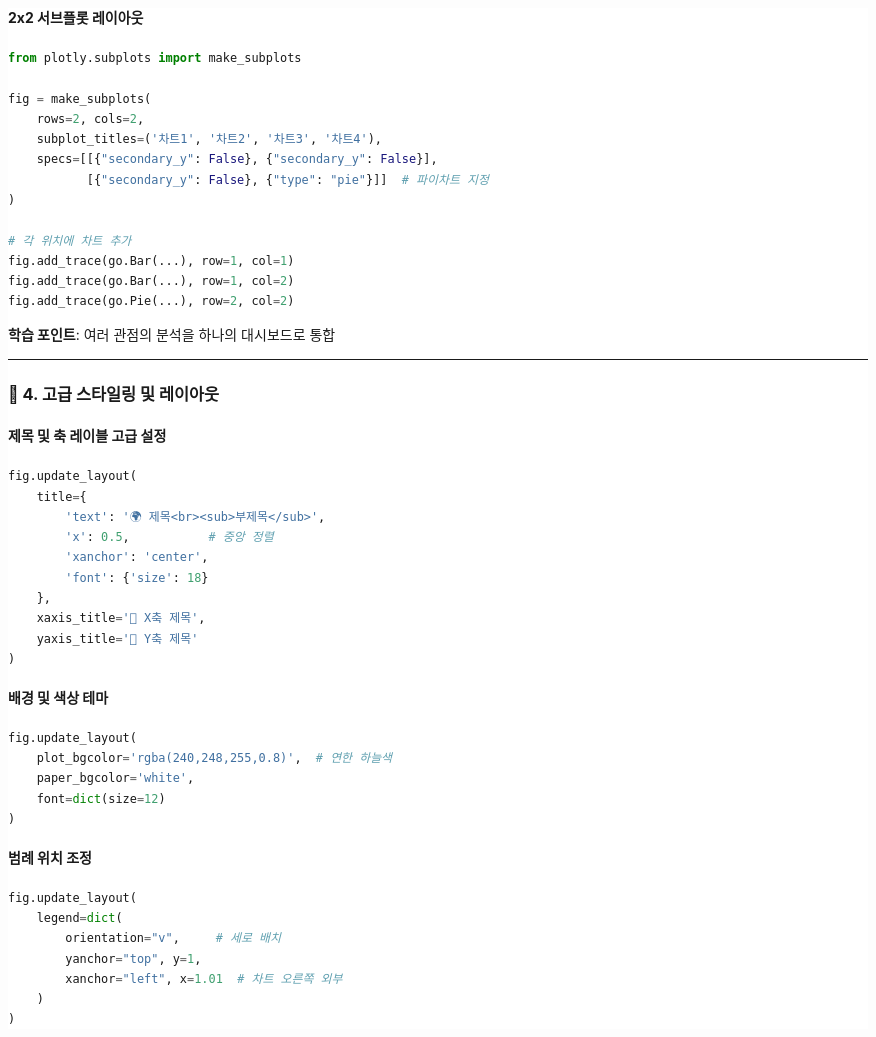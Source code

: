 #### 2x2 서브플롯 레이아웃

```python
from plotly.subplots import make_subplots

fig = make_subplots(
    rows=2, cols=2,
    subplot_titles=('차트1', '차트2', '차트3', '차트4'),
    specs=[[{"secondary_y": False}, {"secondary_y": False}],
           [{"secondary_y": False}, {"type": "pie"}]]  # 파이차트 지정
)

# 각 위치에 차트 추가
fig.add_trace(go.Bar(...), row=1, col=1)
fig.add_trace(go.Bar(...), row=1, col=2)
fig.add_trace(go.Pie(...), row=2, col=2)
```

**학습 포인트**: 여러 관점의 분석을 하나의 대시보드로 통합

---

### 🎨 4. 고급 스타일링 및 레이아웃

#### 제목 및 축 레이블 고급 설정

```python
fig.update_layout(
    title={
        'text': '🌍 제목<br><sub>부제목</sub>',
        'x': 0.5,           # 중앙 정렬
        'xanchor': 'center',
        'font': {'size': 18}
    },
    xaxis_title='🔧 X축 제목',
    yaxis_title='🌱 Y축 제목'
)
```

#### 배경 및 색상 테마

```python
fig.update_layout(
    plot_bgcolor='rgba(240,248,255,0.8)',  # 연한 하늘색
    paper_bgcolor='white',
    font=dict(size=12)
)
```

#### 범례 위치 조정

```python
fig.update_layout(
    legend=dict(
        orientation="v",     # 세로 배치
        yanchor="top", y=1,
        xanchor="left", x=1.01  # 차트 오른쪽 외부
    )
)
```
